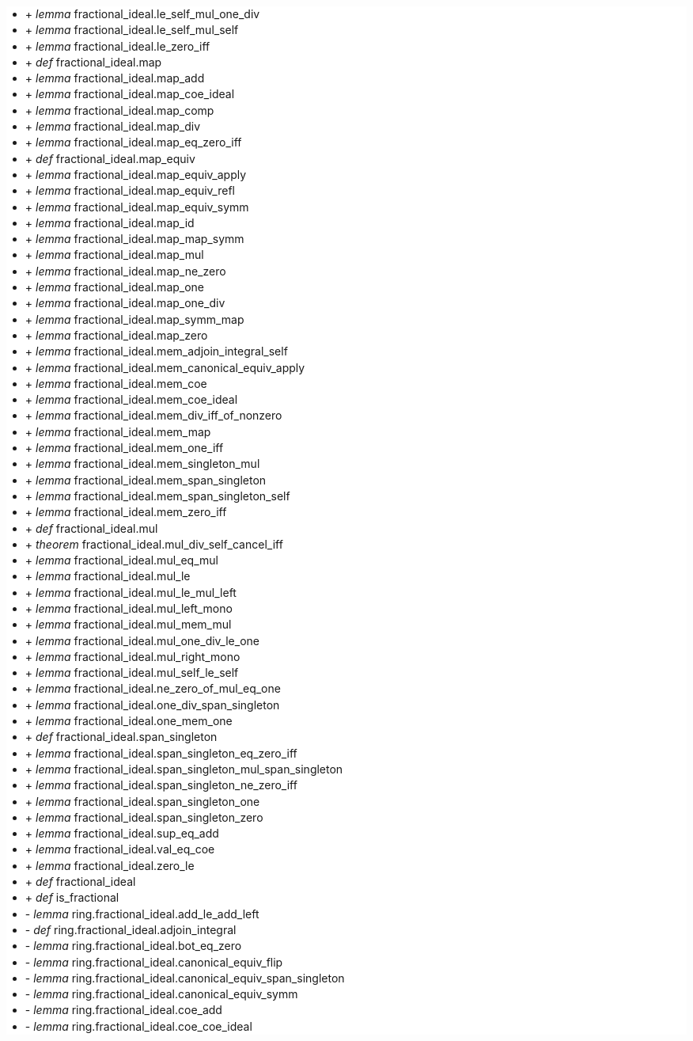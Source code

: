 - \+ *lemma* fractional_ideal.le_self_mul_one_div
- \+ *lemma* fractional_ideal.le_self_mul_self
- \+ *lemma* fractional_ideal.le_zero_iff
- \+ *def* fractional_ideal.map
- \+ *lemma* fractional_ideal.map_add
- \+ *lemma* fractional_ideal.map_coe_ideal
- \+ *lemma* fractional_ideal.map_comp
- \+ *lemma* fractional_ideal.map_div
- \+ *lemma* fractional_ideal.map_eq_zero_iff
- \+ *def* fractional_ideal.map_equiv
- \+ *lemma* fractional_ideal.map_equiv_apply
- \+ *lemma* fractional_ideal.map_equiv_refl
- \+ *lemma* fractional_ideal.map_equiv_symm
- \+ *lemma* fractional_ideal.map_id
- \+ *lemma* fractional_ideal.map_map_symm
- \+ *lemma* fractional_ideal.map_mul
- \+ *lemma* fractional_ideal.map_ne_zero
- \+ *lemma* fractional_ideal.map_one
- \+ *lemma* fractional_ideal.map_one_div
- \+ *lemma* fractional_ideal.map_symm_map
- \+ *lemma* fractional_ideal.map_zero
- \+ *lemma* fractional_ideal.mem_adjoin_integral_self
- \+ *lemma* fractional_ideal.mem_canonical_equiv_apply
- \+ *lemma* fractional_ideal.mem_coe
- \+ *lemma* fractional_ideal.mem_coe_ideal
- \+ *lemma* fractional_ideal.mem_div_iff_of_nonzero
- \+ *lemma* fractional_ideal.mem_map
- \+ *lemma* fractional_ideal.mem_one_iff
- \+ *lemma* fractional_ideal.mem_singleton_mul
- \+ *lemma* fractional_ideal.mem_span_singleton
- \+ *lemma* fractional_ideal.mem_span_singleton_self
- \+ *lemma* fractional_ideal.mem_zero_iff
- \+ *def* fractional_ideal.mul
- \+ *theorem* fractional_ideal.mul_div_self_cancel_iff
- \+ *lemma* fractional_ideal.mul_eq_mul
- \+ *lemma* fractional_ideal.mul_le
- \+ *lemma* fractional_ideal.mul_le_mul_left
- \+ *lemma* fractional_ideal.mul_left_mono
- \+ *lemma* fractional_ideal.mul_mem_mul
- \+ *lemma* fractional_ideal.mul_one_div_le_one
- \+ *lemma* fractional_ideal.mul_right_mono
- \+ *lemma* fractional_ideal.mul_self_le_self
- \+ *lemma* fractional_ideal.ne_zero_of_mul_eq_one
- \+ *lemma* fractional_ideal.one_div_span_singleton
- \+ *lemma* fractional_ideal.one_mem_one
- \+ *def* fractional_ideal.span_singleton
- \+ *lemma* fractional_ideal.span_singleton_eq_zero_iff
- \+ *lemma* fractional_ideal.span_singleton_mul_span_singleton
- \+ *lemma* fractional_ideal.span_singleton_ne_zero_iff
- \+ *lemma* fractional_ideal.span_singleton_one
- \+ *lemma* fractional_ideal.span_singleton_zero
- \+ *lemma* fractional_ideal.sup_eq_add
- \+ *lemma* fractional_ideal.val_eq_coe
- \+ *lemma* fractional_ideal.zero_le
- \+ *def* fractional_ideal
- \+ *def* is_fractional
- \- *lemma* ring.fractional_ideal.add_le_add_left
- \- *def* ring.fractional_ideal.adjoin_integral
- \- *lemma* ring.fractional_ideal.bot_eq_zero
- \- *lemma* ring.fractional_ideal.canonical_equiv_flip
- \- *lemma* ring.fractional_ideal.canonical_equiv_span_singleton
- \- *lemma* ring.fractional_ideal.canonical_equiv_symm
- \- *lemma* ring.fractional_ideal.coe_add
- \- *lemma* ring.fractional_ideal.coe_coe_ideal